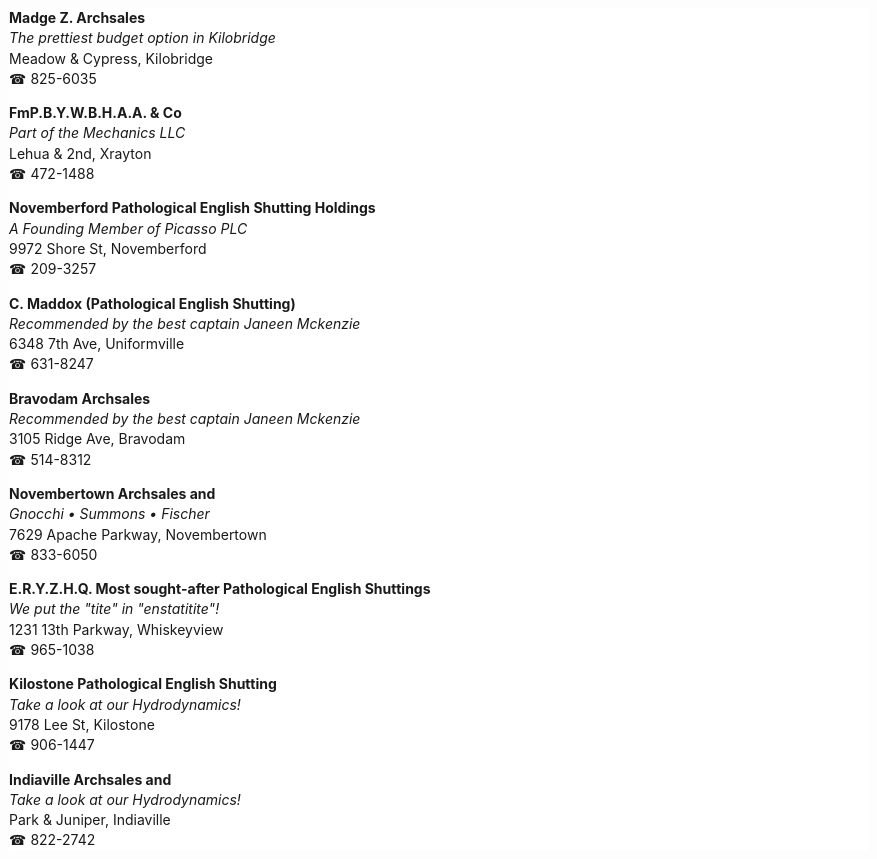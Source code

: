 

**Madge Z. Archsales**  
_The prettiest budget option in Kilobridge_  
Meadow & Cypress, Kilobridge  
☎ 825-6035



**FmP.B.Y.W.B.H.A.A. & Co**  
_Part of the Mechanics LLC_  
Lehua & 2nd, Xrayton  
☎ 472-1488



**Novemberford Pathological English Shutting Holdings**  
_A Founding Member of Picasso PLC_  
9972 Shore St, Novemberford  
☎ 209-3257



**C. Maddox (Pathological English Shutting)**  
_Recommended by the best captain Janeen Mckenzie_  
6348 7th Ave, Uniformville  
☎ 631-8247



**Bravodam Archsales**  
_Recommended by the best captain Janeen Mckenzie_  
3105 Ridge Ave, Bravodam  
☎ 514-8312



**Novembertown Archsales and**  
_Gnocchi • Summons • Fischer_  
7629 Apache Parkway, Novembertown  
☎ 833-6050



**E.R.Y.Z.H.Q. Most sought-after Pathological English Shuttings**  
_We put the "tite" in "enstatitite"!_  
1231 13th Parkway, Whiskeyview  
☎ 965-1038



**Kilostone Pathological English Shutting**  
_Take a look at our Hydrodynamics!_  
9178 Lee St, Kilostone  
☎ 906-1447



**Indiaville Archsales and**  
_Take a look at our Hydrodynamics!_  
Park & Juniper, Indiaville  
☎ 822-2742
